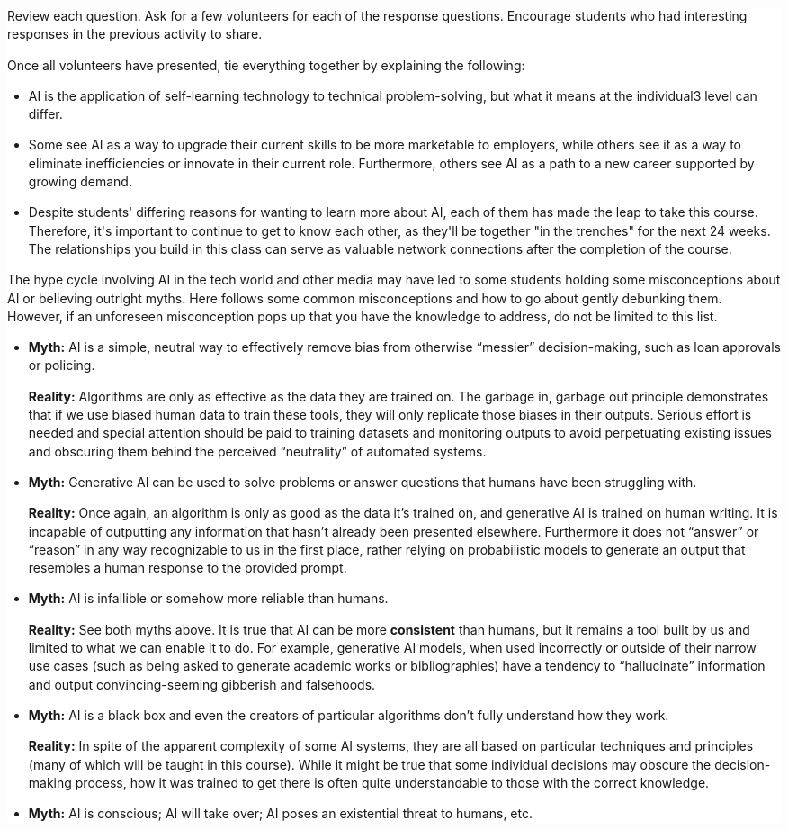 Review each question. Ask for a few volunteers for each of the response questions. Encourage students who had interesting responses in the previous activity to share.

Once all volunteers have presented, tie everything together by explaining the following:

* AI is the application of self-learning technology to technical problem-solving, but what it means at the individual3 level can differ.

* Some see AI as a way to upgrade their current skills to be more marketable to employers, while others see it as a way to eliminate inefficiencies or innovate in their current role. Furthermore, others see AI as a path to a new career supported by growing demand.

* Despite students' differing reasons for wanting to learn more about AI, each of them has made the leap to take this course. Therefore, it's important to continue to get to know each other, as they'll be together "in the trenches" for the next 24 weeks. The relationships you build in this class can serve as valuable network connections after the completion of the course.

The hype cycle involving AI in the tech world and other media may have led to some students holding some misconceptions about AI or believing outright myths. Here follows some common misconceptions and how to go about gently debunking them. However, if an unforeseen misconception pops up that you have the knowledge to address, do not be limited to this list.

* **Myth:** AI is a simple, neutral way to effectively remove bias from otherwise “messier” decision-making, such as loan approvals or policing.

    **Reality:** Algorithms are only as effective as the data they are trained on. The garbage in, garbage out principle demonstrates that if we use biased human data to train these tools, they will only replicate those biases in their outputs. Serious effort is needed and special attention should be paid to training datasets and monitoring outputs to avoid perpetuating existing issues and obscuring them behind the perceived “neutrality” of automated systems.

* **Myth:** Generative AI can be used to solve problems or answer questions that humans have been struggling with.

    **Reality:** Once again, an algorithm is only as good as the data it’s trained on, and generative AI is trained on human writing. It is incapable of outputting any information that hasn’t already been presented elsewhere. Furthermore it does not “answer” or “reason” in any way recognizable to us in the first place, rather relying on probabilistic models to generate an output that resembles a human response to the provided prompt.

* **Myth:** AI is infallible or somehow more reliable than humans.

    **Reality:** See both myths above. It is true that AI can be more **consistent** than humans, but it remains a tool built by us and limited to what we can enable it to do. For example, generative AI models, when used incorrectly or outside of their narrow use cases (such as being asked to generate academic works or bibliographies) have a tendency to “hallucinate” information and output convincing-seeming gibberish and falsehoods.

* **Myth:** AI is a black box and even the creators of particular algorithms don’t fully understand how they work.

    **Reality:** In spite of the apparent complexity of some AI systems, they are all based on particular techniques and principles (many of which will be taught in this course). While it might be true that some individual decisions may obscure the decision-making process, how it was trained to get there is often quite understandable to those with the correct knowledge.

* **Myth:** AI is conscious; AI will take over; AI poses an existential threat to humans, etc.
